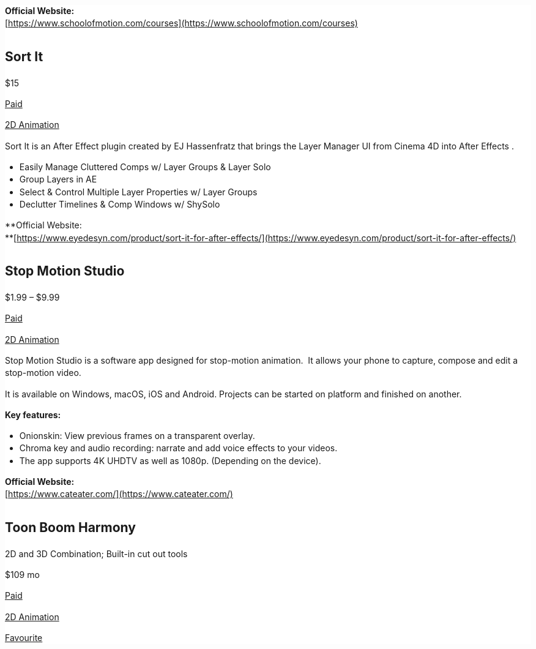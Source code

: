 **Official Website:**  
[https://www.schoolofmotion.com/courses](https://www.schoolofmotion.com/courses)

Sort It
-------

$15

[Paid](#)

[2D Animation](#)

Sort It is an After Effect plugin created by EJ Hassenfratz that brings the Layer Manager UI from Cinema 4D into After Effects .

*   Easily Manage Cluttered Comps w/ Layer Groups & Layer Solo
*   Group Layers in AE
*   Select & Control Multiple Layer Properties w/ Layer Groups
*   Declutter Timelines & Comp Windows w/ ShySolo

**Official Website:  
**[https://www.eyedesyn.com/product/sort-it-for-after-effects/](https://www.eyedesyn.com/product/sort-it-for-after-effects/)

Stop Motion Studio
------------------

$1.99 – $9.99

[Paid](#)

[2D Animation](#)

Stop Motion Studio is a software app designed for stop-motion animation.  It allows your phone to capture, compose and edit a stop-motion video. 

It is available on Windows, macOS, iOS and Android. Projects can be started on platform and finished on another. 

**Key features:**

*   Onionskin: View previous frames on a transparent overlay.
*   Chroma key and audio recording: narrate and add voice effects to your videos.
*   The app supports 4K UHDTV as well as 1080p. (Depending on the device).

**Official Website:**  
[https://www.cateater.com/](https://www.cateater.com/)

Toon Boom Harmony
-----------------

2D and 3D Combination; Built-in cut out tools

$109 mo

[Paid](#)

[2D Animation](#)

[Favourite](#)

